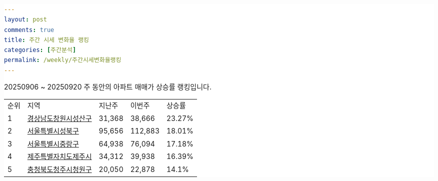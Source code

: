 ```yaml
---
layout: post
comments: true
title: 주간 시세 변화율 랭킹
categories: [주간분석]
permalink: /weekly/주간시세변화율랭킹
---
```


20250906 ~ 20250920 주 동안의 아파트 매매가 상승률 랭킹입니다.

<table class="sortable">
  <tr>
    <td>순위</td>
    <td>지역</td>
    <td>지난주</td>
    <td>이번주</td>
    <td>상승률</td>
  </tr>

  <tr class="item">
    <td>1</td>
    <td><a href="/apt/경상남도창원시성산구">경상남도창원시성산구</a></td>
    <td>31,368</td>
    <td>38,666</td>
    <td>23.27%</td>
  </tr>

  <tr class="item">
    <td>2</td>
    <td><a href="/apt/서울특별시성북구">서울특별시성북구</a></td>
    <td>95,656</td>
    <td>112,883</td>
    <td>18.01%</td>
  </tr>

  <tr class="item">
    <td>3</td>
    <td><a href="/apt/서울특별시중랑구">서울특별시중랑구</a></td>
    <td>64,938</td>
    <td>76,094</td>
    <td>17.18%</td>
  </tr>

  <tr class="item">
    <td>4</td>
    <td><a href="/apt/제주특별자치도제주시">제주특별자치도제주시</a></td>
    <td>34,312</td>
    <td>39,938</td>
    <td>16.39%</td>
  </tr>

  <tr class="item">
    <td>5</td>
    <td><a href="/apt/충청북도청주시청원구">충청북도청주시청원구</a></td>
    <td>20,050</td>
    <td>22,878</td>
    <td>14.1%</td>
  </tr>
